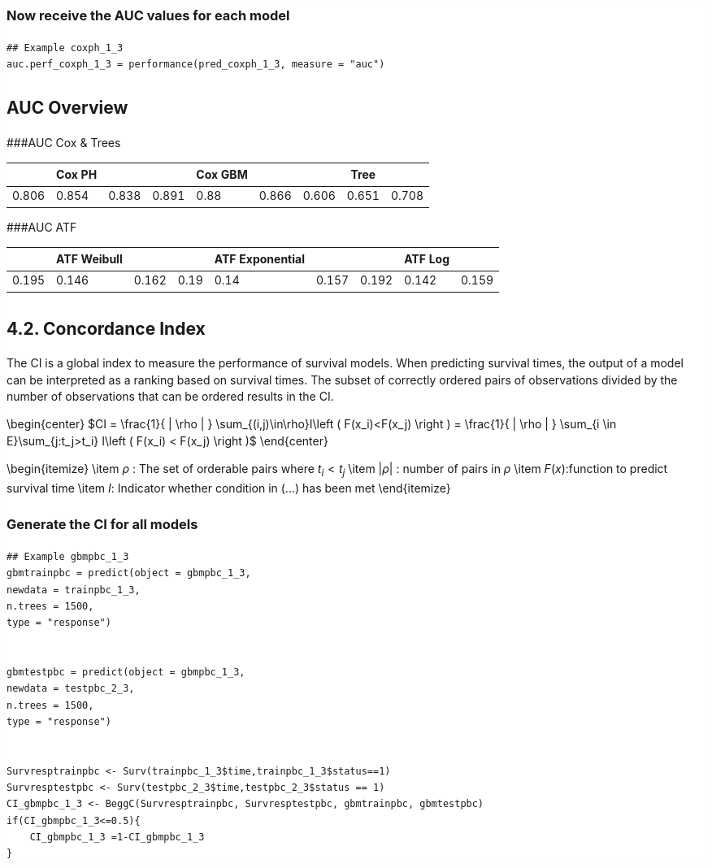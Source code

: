 


### Now receive the AUC values for each model
```{r}
## Example coxph_1_3
auc.perf_coxph_1_3 = performance(pred_coxph_1_3, measure = "auc")

```
## AUC Overview

###AUC Cox & Trees

|       | Cox PH |       |       | Cox GBM |       |       | Tree  |       |
|-------|--------|-------|-------|---------|-------|-------|-------|-------|
| 0.806 | 0.854  | 0.838 | 0.891 | 0.88    | 0.866 | 0.606 | 0.651 | 0.708 |


###AUC ATF

|       | ATF Weibull |       |      | ATF Exponential |       |       | ATF Log |       |
|-------|-------------|-------|------|-----------------|-------|-------|---------|-------|
| 0.195 | 0.146       | 0.162 | 0.19 | 0.14            | 0.157 | 0.192 | 0.142   | 0.159 |


## 4.2. Concordance Index
The CI is a global index to measure the performance of survival models. When predicting survival times, the output of a model can be interpreted as a ranking based on survival times. The subset of correctly ordered pairs of observations divided by the number of observations that can be ordered results in the CI.

\begin{center}
$CI =  \frac{1}{ | \rho | } \sum_{(i,j)\in\rho}I\left ( F(x_i)<F(x_j)  \right ) = \frac{1}{ | \rho | } \sum_{i \in E}\sum_{j:t_j>t_i} I\left ( F(x_i) < F(x_j) \right )$
\end{center}

\begin{itemize}
\item $\rho$ : The set of orderable pairs where  $t_i< t_j$
\item $\left | \rho \right |$ : number of pairs in $\rho$
\item $F(x)$:function to predict survival time
\item $I$: Indicator whether condition in $\left ( ... \right )$ has been met
\end{itemize}

### Generate the CI for all models
```{r}
## Example gbmpbc_1_3
gbmtrainpbc = predict(object = gbmpbc_1_3,
newdata = trainpbc_1_3,
n.trees = 1500,
type = "response")


gbmtestpbc = predict(object = gbmpbc_1_3,
newdata = testpbc_2_3,
n.trees = 1500,
type = "response")


Survresptrainpbc <- Surv(trainpbc_1_3$time,trainpbc_1_3$status==1)
Survresptestpbc <- Surv(testpbc_2_3$time,testpbc_2_3$status == 1)
CI_gbmpbc_1_3 <- BeggC(Survresptrainpbc, Survresptestpbc, gbmtrainpbc, gbmtestpbc)
if(CI_gbmpbc_1_3<=0.5){
    CI_gbmpbc_1_3 =1-CI_gbmpbc_1_3
}
```